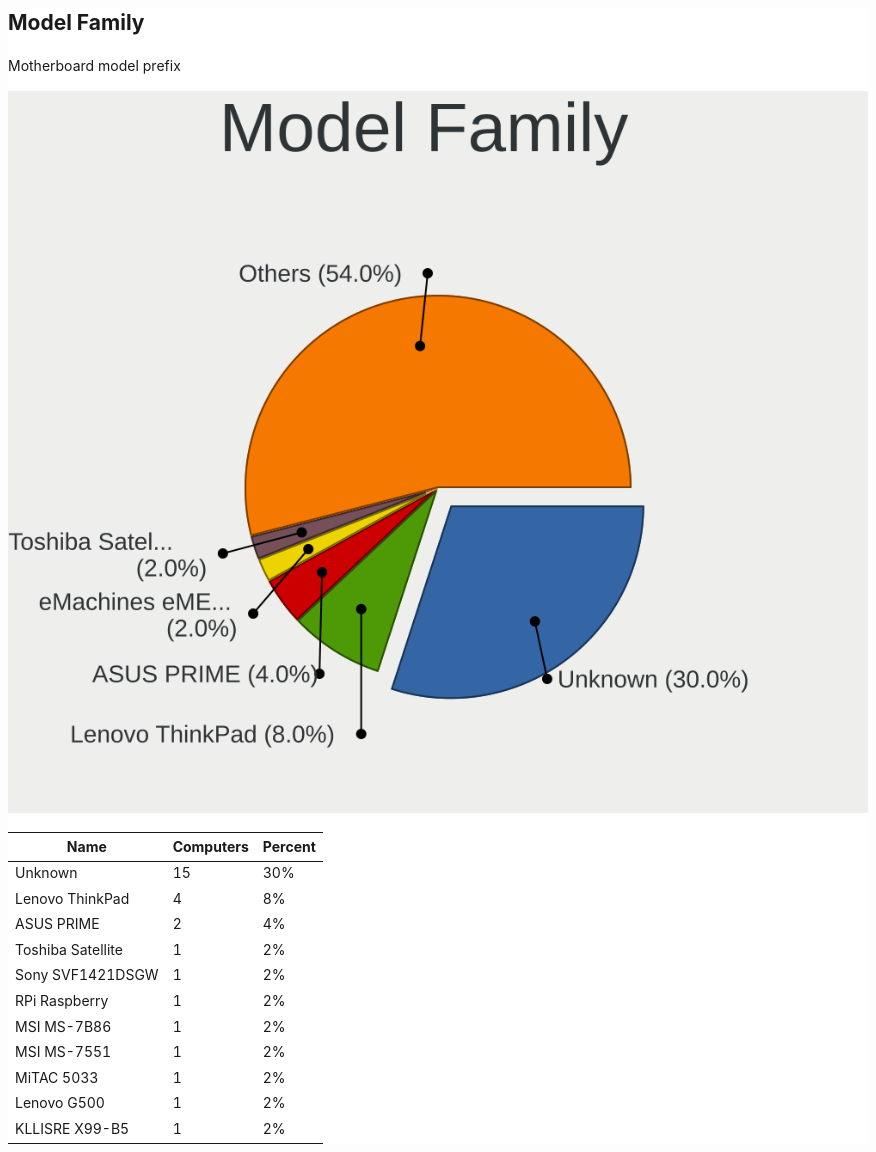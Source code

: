 Model Family
------------

Motherboard model prefix

![Model Family](./All/images/pie_chart_bsd/node_model_family.svg)


| Name                  | Computers | Percent |
|-----------------------|-----------|---------|
| Unknown               | 15        | 30%     |
| Lenovo ThinkPad       | 4         | 8%      |
| ASUS PRIME            | 2         | 4%      |
| Toshiba Satellite     | 1         | 2%      |
| Sony SVF1421DSGW      | 1         | 2%      |
| RPi Raspberry         | 1         | 2%      |
| MSI MS-7B86           | 1         | 2%      |
| MSI MS-7551           | 1         | 2%      |
| MiTAC 5033            | 1         | 2%      |
| Lenovo G500           | 1         | 2%      |
| KLLISRE X99-B5        | 1         | 2%      |